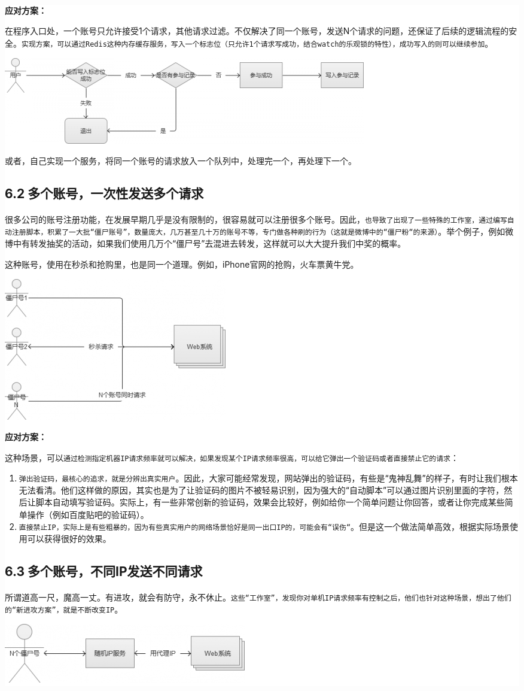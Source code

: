**应对方案：**

在程序入口处，一个账号只允许接受1个请求，其他请求过滤。不仅解决了同一个账号，发送N个请求的问题，还保证了后续的逻辑流程的安全。`实现方案，可以通过Redis这种内存缓存服务，写入一个标志位（只允许1个请求写成功，结合watch的乐观锁的特性），成功写入的则可以继续参加`。

[![输入图片说明](image-201708281547/2ed3cfad-3397-47a6-9a5b-00362f73f304.png)](https://static.oschina.net/uploads/img/201511/04134436_dy4t.jpg)

或者，自己实现一个服务，将同一个账号的请求放入一个队列中，处理完一个，再处理下一个。

## 6.2 多个账号，一次性发送多个请求

很多公司的账号注册功能，在发展早期几乎是没有限制的，很容易就可以注册很多个账号。因此，`也导致了出现了一些特殊的工作室，通过编写自动注册脚本，积累了一大批“僵尸账号”，数量庞大，几万甚至几十万的账号不等，专门做各种刷的行为（这就是微博中的“僵尸粉“的来源）`。举个例子，例如微博中有转发抽奖的活动，如果我们使用几万个“僵尸号”去混进去转发，这样就可以大大提升我们中奖的概率。

这种账号，使用在秒杀和抢购里，也是同一个道理。例如，iPhone官网的抢购，火车票黄牛党。

[![输入图片说明](image-201708281547/902fb2ff-5a91-4b86-b3e5-dafc6bebcbb4.png)](https://static.oschina.net/uploads/img/201511/04134815_9uF8.jpg)

**应对方案：**

这种场景，可以`通过检测指定机器IP请求频率就可以解决，如果发现某个IP请求频率很高，可以给它弹出一个验证码或者直接禁止它的请求`：

1. `弹出验证码，最核心的追求，就是分辨出真实用户`。因此，大家可能经常发现，网站弹出的验证码，有些是“鬼神乱舞”的样子，有时让我们根本无法看清。他们这样做的原因，其实也是为了让验证码的图片不被轻易识别，因为强大的“自动脚本”可以通过图片识别里面的字符，然后让脚本自动填写验证码。实际上，有一些非常创新的验证码，效果会比较好，例如给你一个简单问题让你回答，或者让你完成某些简单操作（例如百度贴吧的验证码）。
2. `直接禁止IP，实际上是有些粗暴的，因为有些真实用户的网络场景恰好是同一出口IP的，可能会有“误伤“`。但是这一个做法简单高效，根据实际场景使用可以获得很好的效果。

## 6.3 多个账号，不同IP发送不同请求

所谓道高一尺，魔高一丈。有进攻，就会有防守，永不休止。`这些“工作室”，发现你对单机IP请求频率有控制之后，他们也针对这种场景，想出了他们的“新进攻方案”，就是不断改变IP`。

[![输入图片说明](image-201708281547/5eaf0afd-1864-469f-bd28-e16947c22e7a.png)](https://static.oschina.net/uploads/img/201511/04135414_6WNC.jpg)
